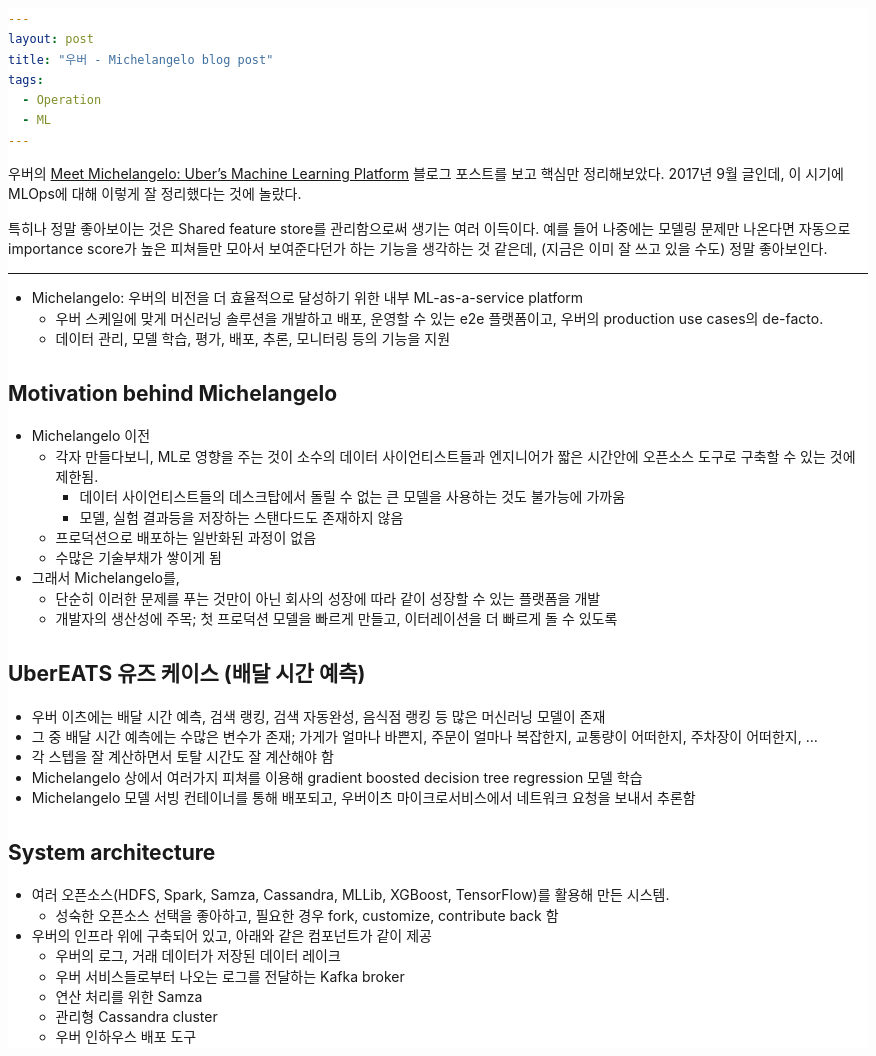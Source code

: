 ```yaml
---
layout: post
title: "우버 - Michelangelo blog post"
tags:
  - Operation
  - ML
---
```


우버의 [Meet Michelangelo: Uber’s Machine Learning Platform](https://eng.uber.com/michelangelo-machine-learning-platform/) 블로그 포스트를 보고 핵심만 정리해보았다. 2017년 9월 글인데, 이 시기에 MLOps에 대해 이렇게 잘 정리했다는 것에 놀랐다.

특히나 정말 좋아보이는 것은 Shared feature store를 관리함으로써 생기는 여러 이득이다.
예를 들어 나중에는 모델링 문제만 나온다면 자동으로 importance score가 높은 피쳐들만 모아서 보여준다던가 하는 기능을 생각하는 것 같은데, (지금은 이미 잘 쓰고 있을 수도) 정말 좋아보인다.

---

- Michelangelo: 우버의 비전을 더 효율적으로 달성하기 위한 내부 ML-as-a-service platform
    - 우버 스케일에 맞게 머신러닝 솔루션을 개발하고 배포, 운영할 수 있는 e2e 플랫폼이고, 우버의 production use cases의 de-facto.
    - 데이터 관리, 모델 학습, 평가, 배포, 추론, 모니터링 등의 기능을 지원

## **Motivation behind Michelangelo**

- Michelangelo 이전
    - 각자 만들다보니, ML로 영향을 주는 것이 소수의 데이터 사이언티스트들과 엔지니어가 짧은 시간안에 오픈소스 도구로 구축할 수 있는 것에 제한됨.
        - 데이터 사이언티스트들의 데스크탑에서 돌릴 수 없는 큰 모델을 사용하는 것도 불가능에 가까움
        - 모델, 실험 결과등을 저장하는 스탠다드도 존재하지 않음
    - 프로덕션으로 배포하는 일반화된 과정이 없음
    - 수많은 기술부채가 쌓이게 됨
- 그래서 Michelangelo를,
    - 단순히 이러한 문제를 푸는 것만이 아닌 회사의 성장에 따라 같이 성장할 수 있는 플랫폼을 개발
    - 개발자의 생산성에 주목; 첫 프로덕션 모델을 빠르게 만들고, 이터레이션을 더 빠르게 돌 수 있도록

## **UberEATS 유즈 케이스 (배달 시간 예측)**

- 우버 이츠에는 배달 시간 예측, 검색 랭킹, 검색 자동완성, 음식점 랭킹 등 많은 머신러닝 모델이 존재
- 그 중 배달 시간 예측에는 수많은 변수가 존재; 가게가 얼마나 바쁜지, 주문이 얼마나 복잡한지, 교통량이 어떠한지, 주차장이 어떠한지, …
- 각 스텝을 잘 계산하면서 토탈 시간도 잘 계산해야 함
- Michelangelo 상에서 여러가지 피쳐를 이용해 gradient boosted decision tree regression 모델 학습
- Michelangelo 모델 서빙 컨테이너를 통해 배포되고, 우버이츠 마이크로서비스에서 네트워크 요청을 보내서 추론함

## **System architecture**

- 여러 오픈소스(HDFS, Spark, Samza, Cassandra, MLLib, XGBoost, TensorFlow)를 활용해 만든 시스템.
    - 성숙한 오픈소스 선택을 좋아하고, 필요한 경우 fork, customize, contribute back 함
- 우버의 인프라 위에 구축되어 있고, 아래와 같은 컴포넌트가 같이 제공
    - 우버의 로그, 거래 데이터가 저장된 데이터 레이크
    - 우버 서비스들로부터 나오는 로그를 전달하는 Kafka broker
    - 연산 처리를 위한 Samza
    - 관리형 Cassandra cluster
    - 우버 인하우스 배포 도구
